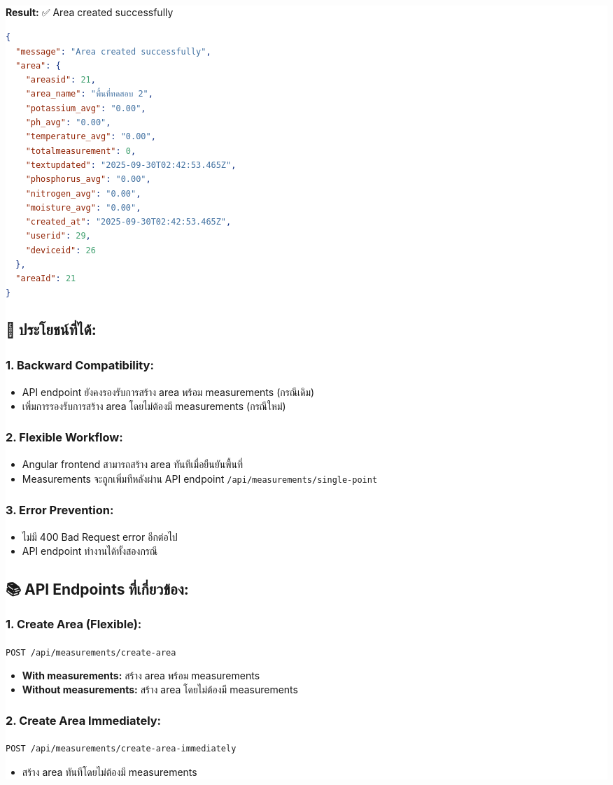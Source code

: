 **Result:** ✅ Area created successfully
```json
{
  "message": "Area created successfully",
  "area": {
    "areasid": 21,
    "area_name": "พื้นที่ทดสอบ 2",
    "potassium_avg": "0.00",
    "ph_avg": "0.00",
    "temperature_avg": "0.00",
    "totalmeasurement": 0,
    "textupdated": "2025-09-30T02:42:53.465Z",
    "phosphorus_avg": "0.00",
    "nitrogen_avg": "0.00",
    "moisture_avg": "0.00",
    "created_at": "2025-09-30T02:42:53.465Z",
    "userid": 29,
    "deviceid": 26
  },
  "areaId": 21
}
```

## 🎯 **ประโยชน์ที่ได้:**

### **1. Backward Compatibility:**
- API endpoint ยังคงรองรับการสร้าง area พร้อม measurements (กรณีเดิม)
- เพิ่มการรองรับการสร้าง area โดยไม่ต้องมี measurements (กรณีใหม่)

### **2. Flexible Workflow:**
- Angular frontend สามารถสร้าง area ทันทีเมื่อยืนยันพื้นที่
- Measurements จะถูกเพิ่มทีหลังผ่าน API endpoint `/api/measurements/single-point`

### **3. Error Prevention:**
- ไม่มี 400 Bad Request error อีกต่อไป
- API endpoint ทำงานได้ทั้งสองกรณี

## 📚 **API Endpoints ที่เกี่ยวข้อง:**

### **1. Create Area (Flexible):**
```http
POST /api/measurements/create-area
```
- **With measurements:** สร้าง area พร้อม measurements
- **Without measurements:** สร้าง area โดยไม่ต้องมี measurements

### **2. Create Area Immediately:**
```http
POST /api/measurements/create-area-immediately
```
- สร้าง area ทันทีโดยไม่ต้องมี measurements
